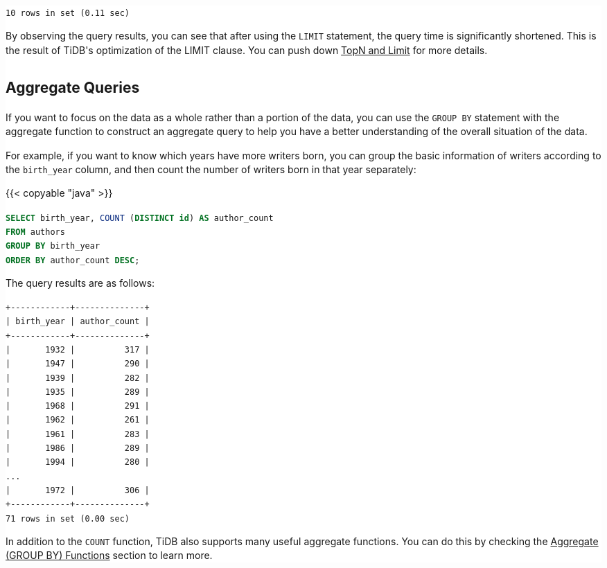 ```
10 rows in set (0.11 sec)
```

By observing the query results, you can see that after using the `LIMIT` statement, the query time is significantly shortened. This is the result of TiDB's optimization of the LIMIT clause. You can push down [TopN and Limit](/topn-limit-push-down.md) for more details.

## Aggregate Queries

If you want to focus on the data as a whole rather than a portion of the data, you can use the `GROUP BY` statement with the aggregate function to construct an aggregate query to help you have a better understanding of the overall situation of the data.

For example, if you want to know which years have more writers born, you can group the basic information of writers according to the `birth_year` column, and then count the number of writers born in that year separately:

{{< copyable "java" >}}

```sql
SELECT birth_year, COUNT (DISTINCT id) AS author_count
FROM authors
GROUP BY birth_year
ORDER BY author_count DESC;
```

The query results are as follows:

```
+------------+--------------+
| birth_year | author_count |
+------------+--------------+
|       1932 |          317 |
|       1947 |          290 |
|       1939 |          282 |
|       1935 |          289 |
|       1968 |          291 |
|       1962 |          261 |
|       1961 |          283 |
|       1986 |          289 |
|       1994 |          280 |
...
|       1972 |          306 |
+------------+--------------+
71 rows in set (0.00 sec)
```

In addition to the `COUNT` function, TiDB also supports many useful aggregate functions. You can do this by checking the [Aggregate (GROUP BY) Functions](/aggregate-group-by-functions.md) section to learn more.
